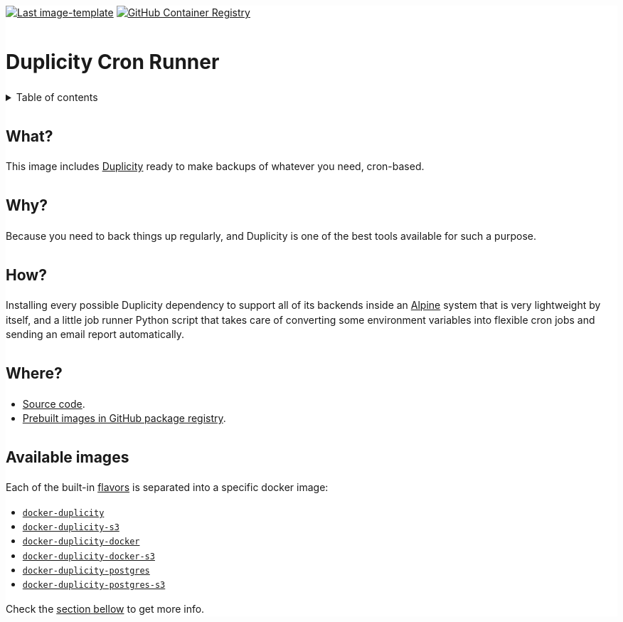 [![Last image-template](https://img.shields.io/badge/last%20template%20update-v0.1.3-informational)](https://github.com/Tecnativa/image-template/tree/v0.1.3)
[![GitHub Container Registry](https://img.shields.io/badge/GitHub%20Container%20Registry-latest-%2324292e)](https://github.com/orgs/Tecnativa/packages/container/package/docker-duplicity)

# Duplicity Cron Runner

<details><summary>Table of contents</summary></details>

## What?

This image includes [Duplicity][] ready to make backups of whatever you need,
cron-based.

## Why?

Because you need to back things up regularly, and Duplicity is one of the best tools
available for such a purpose.

## How?

Installing every possible Duplicity dependency to support all of its backends inside an
[Alpine][] system that is very lightweight by itself, and a little job runner Python
script that takes care of converting some environment variables into flexible cron jobs
and sending an email report automatically.

## Where?

- [Source code](https://github.com/Tecnativa/docker-duplicity).
- [Prebuilt images in GitHub package registry](https://github.com/Tecnativa/docker-duplicity/packages/).

## Available images

Each of the built-in [flavors][flavors] is separated into a specific docker image:

- [`docker-duplicity`](https://github.com/orgs/Tecnativa/packages/container/package/docker-duplicity)
- [`docker-duplicity-s3`](https://github.com/orgs/Tecnativa/packages/container/package/docker-duplicity-s3)
- [`docker-duplicity-docker`](https://github.com/orgs/Tecnativa/packages/container/package/docker-duplicity-docker)
- [`docker-duplicity-docker-s3`](https://github.com/orgs/Tecnativa/packages/container/package/docker-duplicity-docker-s3)
- [`docker-duplicity-postgres`](https://github.com/orgs/Tecnativa/packages/container/package/docker-duplicity-postgres)
- [`docker-duplicity-postgres-s3`](https://github.com/orgs/Tecnativa/packages/container/package/docker-duplicity-postgres-s3)

Check the [section bellow][flavors] to get more info.


[alpine]: https://alpinelinux.org/
[dockerfile]: https://github.com/Tecnativa/docker-duplicity/blob/master/Dockerfile
[duplicity]: https://duplicity.gitlab.io
[flavors]: #prebuilt-flavors
[gitlab-ce]: https://hub.docker.com/r/gitlab/gitlab-ce/
[mariadb]: https://mariadb.org/
[odoobase]: https://hub.docker.com/r/tecnativa/odoo-base/builds/
[options]: https://gitlab.com/duplicity/duplicity
[postgresql]: https://www.postgresql.org/
[tzdata]: https://pkgs.alpinelinux.org/package/edge/main/aarch64/tzdata